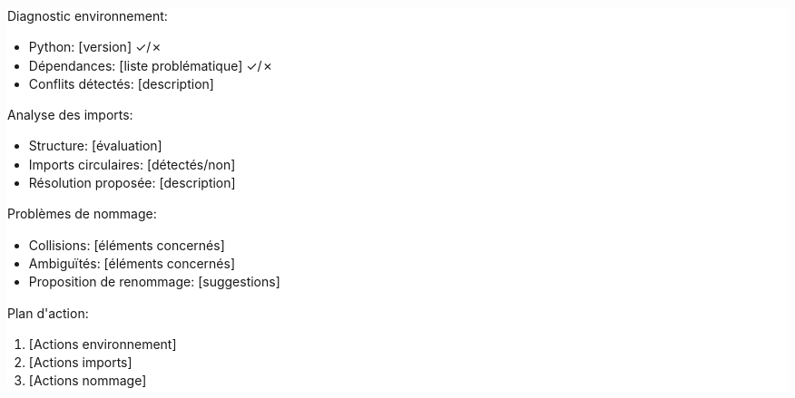 Diagnostic environnement:
- Python: [version] ✓/✗
- Dépendances: [liste problématique] ✓/✗
- Conflits détectés: [description]

Analyse des imports:
- Structure: [évaluation]
- Imports circulaires: [détectés/non]
- Résolution proposée: [description]

Problèmes de nommage:
- Collisions: [éléments concernés]
- Ambiguïtés: [éléments concernés]
- Proposition de renommage: [suggestions]

Plan d'action:
1. [Actions environnement]
2. [Actions imports]
3. [Actions nommage]

